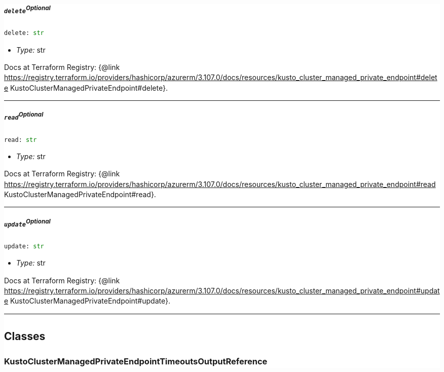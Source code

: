 
##### `delete`<sup>Optional</sup> <a name="delete" id="@cdktf/provider-azurerm.kustoClusterManagedPrivateEndpoint.KustoClusterManagedPrivateEndpointTimeouts.property.delete"></a>

```python
delete: str
```

- *Type:* str

Docs at Terraform Registry: {@link https://registry.terraform.io/providers/hashicorp/azurerm/3.107.0/docs/resources/kusto_cluster_managed_private_endpoint#delete KustoClusterManagedPrivateEndpoint#delete}.

---

##### `read`<sup>Optional</sup> <a name="read" id="@cdktf/provider-azurerm.kustoClusterManagedPrivateEndpoint.KustoClusterManagedPrivateEndpointTimeouts.property.read"></a>

```python
read: str
```

- *Type:* str

Docs at Terraform Registry: {@link https://registry.terraform.io/providers/hashicorp/azurerm/3.107.0/docs/resources/kusto_cluster_managed_private_endpoint#read KustoClusterManagedPrivateEndpoint#read}.

---

##### `update`<sup>Optional</sup> <a name="update" id="@cdktf/provider-azurerm.kustoClusterManagedPrivateEndpoint.KustoClusterManagedPrivateEndpointTimeouts.property.update"></a>

```python
update: str
```

- *Type:* str

Docs at Terraform Registry: {@link https://registry.terraform.io/providers/hashicorp/azurerm/3.107.0/docs/resources/kusto_cluster_managed_private_endpoint#update KustoClusterManagedPrivateEndpoint#update}.

---

## Classes <a name="Classes" id="Classes"></a>

### KustoClusterManagedPrivateEndpointTimeoutsOutputReference <a name="KustoClusterManagedPrivateEndpointTimeoutsOutputReference" id="@cdktf/provider-azurerm.kustoClusterManagedPrivateEndpoint.KustoClusterManagedPrivateEndpointTimeoutsOutputReference"></a>
